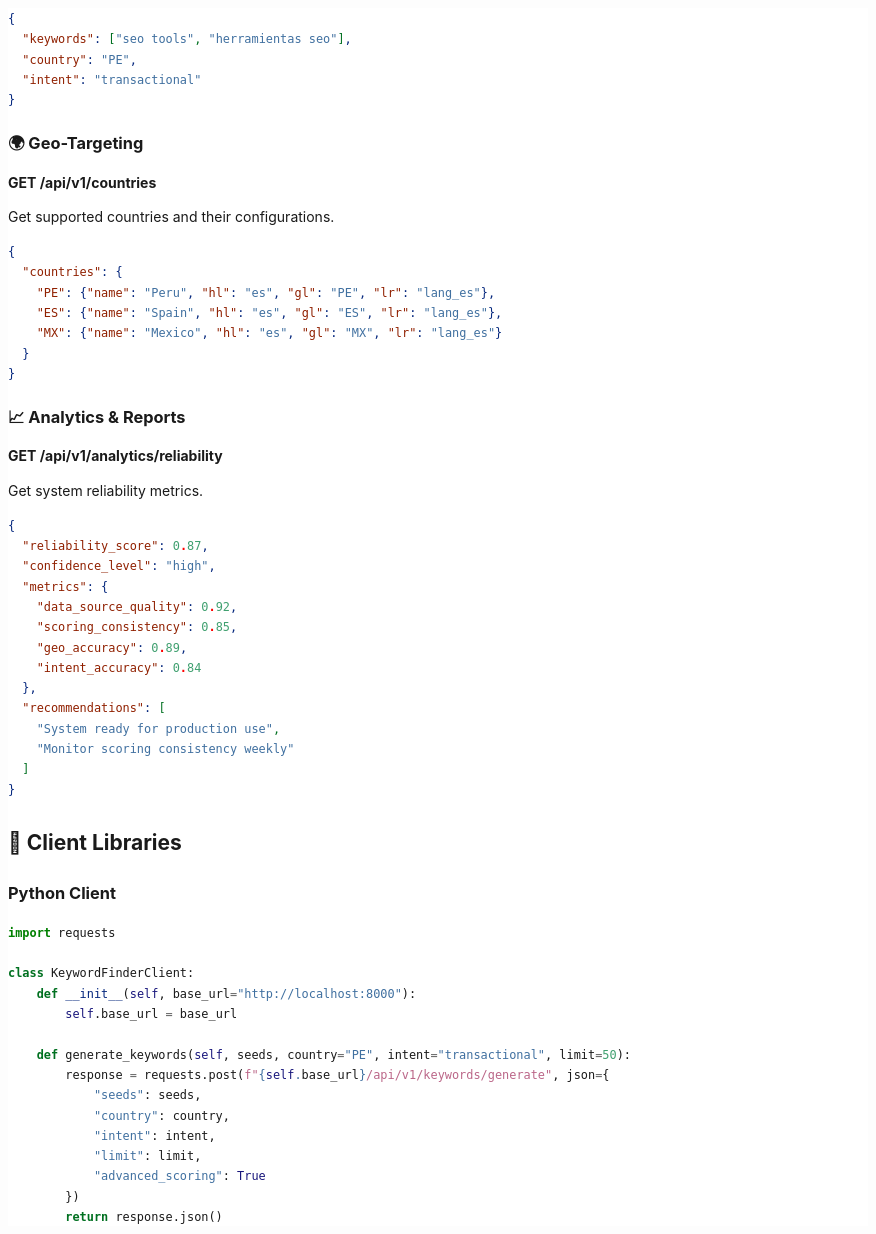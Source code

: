 ```json
{
  "keywords": ["seo tools", "herramientas seo"],
  "country": "PE",
  "intent": "transactional"
}
```

### 🌍 Geo-Targeting

**GET /api/v1/countries**

Get supported countries and their configurations.

```json
{
  "countries": {
    "PE": {"name": "Peru", "hl": "es", "gl": "PE", "lr": "lang_es"},
    "ES": {"name": "Spain", "hl": "es", "gl": "ES", "lr": "lang_es"},
    "MX": {"name": "Mexico", "hl": "es", "gl": "MX", "lr": "lang_es"}
  }
}
```

### 📈 Analytics & Reports

**GET /api/v1/analytics/reliability**

Get system reliability metrics.

```json
{
  "reliability_score": 0.87,
  "confidence_level": "high",
  "metrics": {
    "data_source_quality": 0.92,
    "scoring_consistency": 0.85,
    "geo_accuracy": 0.89,
    "intent_accuracy": 0.84
  },
  "recommendations": [
    "System ready for production use",
    "Monitor scoring consistency weekly"
  ]
}
```

## 🔧 Client Libraries

### Python Client

```python
import requests

class KeywordFinderClient:
    def __init__(self, base_url="http://localhost:8000"):
        self.base_url = base_url
    
    def generate_keywords(self, seeds, country="PE", intent="transactional", limit=50):
        response = requests.post(f"{self.base_url}/api/v1/keywords/generate", json={
            "seeds": seeds,
            "country": country,
            "intent": intent,
            "limit": limit,
            "advanced_scoring": True
        })
        return response.json()
```